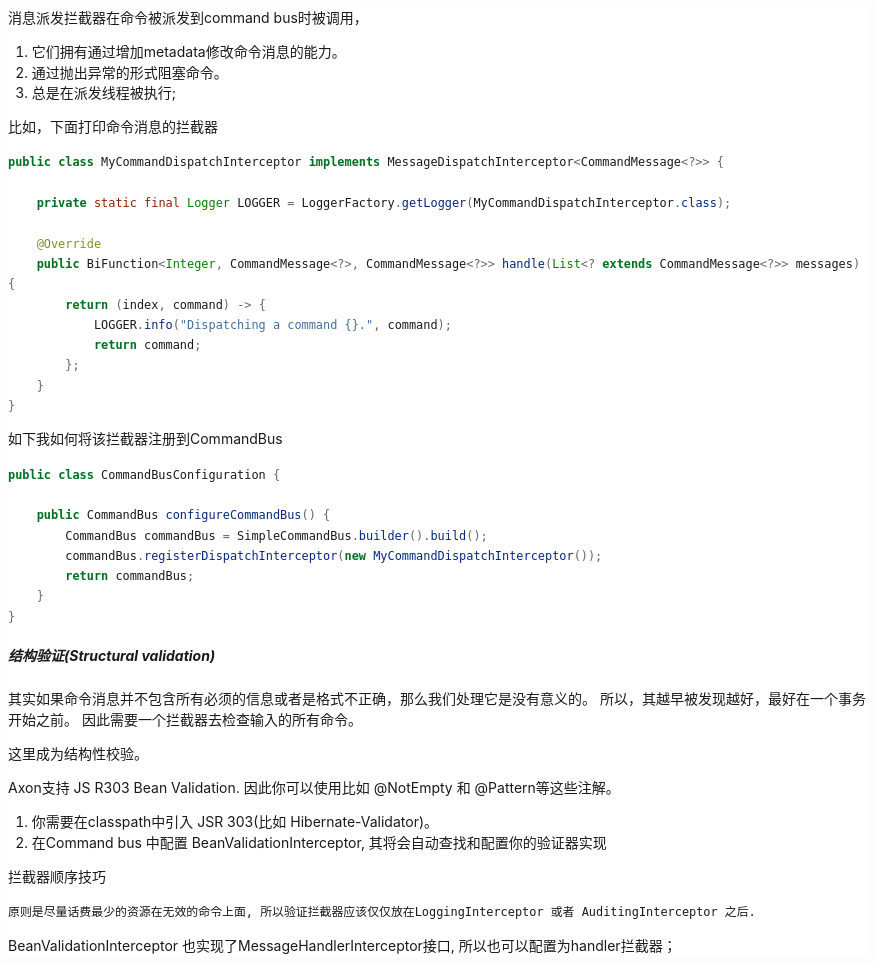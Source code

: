 消息派发拦截器在命令被派发到command bus时被调用，
1. 它们拥有通过增加metadata修改命令消息的能力。
2. 通过抛出异常的形式阻塞命令。
3. 总是在派发线程被执行;

比如，下面打印命令消息的拦截器

```JAVA
public class MyCommandDispatchInterceptor implements MessageDispatchInterceptor<CommandMessage<?>> {

    private static final Logger LOGGER = LoggerFactory.getLogger(MyCommandDispatchInterceptor.class);

    @Override
    public BiFunction<Integer, CommandMessage<?>, CommandMessage<?>> handle(List<? extends CommandMessage<?>> messages) {
        return (index, command) -> {
            LOGGER.info("Dispatching a command {}.", command);
            return command;
        };
    }
}
```

如下我如何将该拦截器注册到CommandBus

```JAVA
public class CommandBusConfiguration {

    public CommandBus configureCommandBus() {
        CommandBus commandBus = SimpleCommandBus.builder().build();
        commandBus.registerDispatchInterceptor(new MyCommandDispatchInterceptor());
        return commandBus;
    }
}
```

##### 结构验证(Structural validation)

其实如果命令消息并不包含所有必须的信息或者是格式不正确，那么我们处理它是没有意义的。
所以，其越早被发现越好，最好在一个事务开始之前。 
因此需要一个拦截器去检查输入的所有命令。 

这里成为结构性校验。

Axon支持 JS R303 Bean Validation. 因此你可以使用比如 @NotEmpty 和 @Pattern等这些注解。

1. 你需要在classpath中引入 JSR 303(比如 Hibernate-Validator)。
2. 在Command bus 中配置 BeanValidationInterceptor, 其将会自动查找和配置你的验证器实现


拦截器顺序技巧
    
    原则是尽量话费最少的资源在无效的命令上面, 所以验证拦截器应该仅仅放在LoggingInterceptor 或者 AuditingInterceptor 之后.
    

BeanValidationInterceptor 也实现了MessageHandlerInterceptor接口, 所以也可以配置为handler拦截器；
